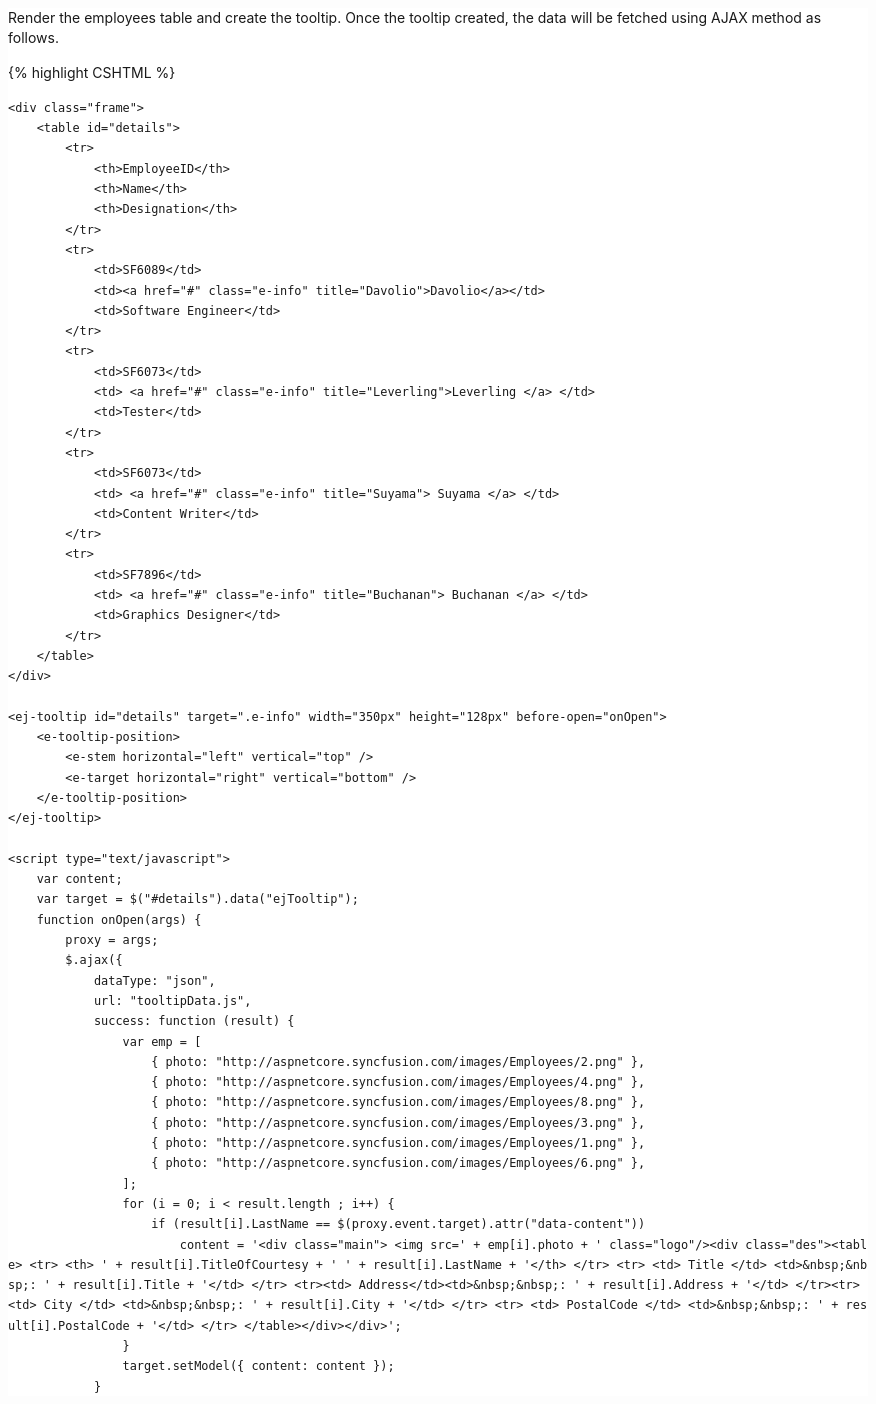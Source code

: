 Render the employees table and create the tooltip. Once the tooltip created, the data will be fetched using AJAX method as follows.

{% highlight CSHTML %}

    <div class="frame">
        <table id="details">
            <tr>
                <th>EmployeeID</th>
                <th>Name</th>
                <th>Designation</th>
            </tr>
            <tr>
                <td>SF6089</td>
                <td><a href="#" class="e-info" title="Davolio">Davolio</a></td>
                <td>Software Engineer</td>
            </tr>
            <tr>
                <td>SF6073</td>
                <td> <a href="#" class="e-info" title="Leverling">Leverling </a> </td>
                <td>Tester</td>
            </tr>
            <tr>
                <td>SF6073</td>
                <td> <a href="#" class="e-info" title="Suyama"> Suyama </a> </td>
                <td>Content Writer</td>
            </tr>
            <tr>
                <td>SF7896</td>
                <td> <a href="#" class="e-info" title="Buchanan"> Buchanan </a> </td>
                <td>Graphics Designer</td>
            </tr>
        </table>
    </div>

    <ej-tooltip id="details" target=".e-info" width="350px" height="128px" before-open="onOpen">
        <e-tooltip-position>
            <e-stem horizontal="left" vertical="top" />
            <e-target horizontal="right" vertical="bottom" />
        </e-tooltip-position>
    </ej-tooltip>

    <script type="text/javascript">
        var content;
        var target = $("#details").data("ejTooltip");
        function onOpen(args) {
            proxy = args;
            $.ajax({
                dataType: "json",
                url: "tooltipData.js",
                success: function (result) {
                    var emp = [
                        { photo: "http://aspnetcore.syncfusion.com/images/Employees/2.png" },
                        { photo: "http://aspnetcore.syncfusion.com/images/Employees/4.png" },
                        { photo: "http://aspnetcore.syncfusion.com/images/Employees/8.png" },
                        { photo: "http://aspnetcore.syncfusion.com/images/Employees/3.png" },
                        { photo: "http://aspnetcore.syncfusion.com/images/Employees/1.png" },
                        { photo: "http://aspnetcore.syncfusion.com/images/Employees/6.png" },
                    ];
                    for (i = 0; i < result.length ; i++) {
                        if (result[i].LastName == $(proxy.event.target).attr("data-content"))
                            content = '<div class="main"> <img src=' + emp[i].photo + ' class="logo"/><div class="des"><table> <tr> <th> ' + result[i].TitleOfCourtesy + ' ' + result[i].LastName + '</th> </tr> <tr> <td> Title </td> <td>&nbsp;&nbsp;: ' + result[i].Title + '</td> </tr> <tr><td> Address</td><td>&nbsp;&nbsp;: ' + result[i].Address + '</td> </tr><tr> <td> City </td> <td>&nbsp;&nbsp;: ' + result[i].City + '</td> </tr> <tr> <td> PostalCode </td> <td>&nbsp;&nbsp;: ' + result[i].PostalCode + '</td> </tr> </table></div></div>';
                    }
                    target.setModel({ content: content });
                }